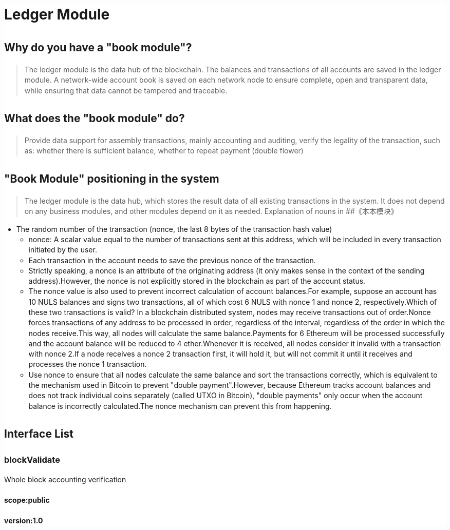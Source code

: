 # Ledger Module

## Why do you have a "book module"?

> The ledger module is the data hub of the blockchain. The balances and transactions of all accounts are saved in the ledger module.
  A network-wide account book is saved on each network node to ensure complete, open and transparent data, while ensuring that data cannot be tampered and traceable.

## What does the "book module" do?

> Provide data support for assembly transactions, mainly accounting and auditing, verify the legality of the transaction, such as: whether there is sufficient balance, whether to repeat payment (double flower)

## "Book Module" positioning in the system

> The ledger module is the data hub, which stores the result data of all existing transactions in the system. It does not depend on any business modules, and other modules depend on it as needed.
Explanation of nouns in ##《本本模块》

- The random number of the transaction (nonce, the last 8 bytes of the transaction hash value)
  - nonce: A scalar value equal to the number of transactions sent at this address, which will be included in every transaction initiated by the user.
  - Each transaction in the account needs to save the previous nonce of the transaction.
  - Strictly speaking, a nonce is an attribute of the originating address (it only makes sense in the context of the sending address).However, the nonce is not explicitly stored in the blockchain as part of the account status.
  - The nonce value is also used to prevent incorrect calculation of account balances.For example, suppose an account has 10 NULS balances and signs two transactions, all of which cost 6 NULS with nonce 1 and nonce 2, respectively.Which of these two transactions is valid? In a blockchain distributed system, nodes may receive transactions out of order.Nonce forces transactions of any address to be processed in order, regardless of the interval, regardless of the order in which the nodes receive.This way, all nodes will calculate the same balance.Payments for 6 Ethereum will be processed successfully and the account balance will be reduced to 4 ether.Whenever it is received, all nodes consider it invalid with a transaction with nonce 2.If a node receives a nonce 2 transaction first, it will hold it, but will not commit it until it receives and processes the nonce 1 transaction.
  - Use nonce to ensure that all nodes calculate the same balance and sort the transactions correctly, which is equivalent to the mechanism used in Bitcoin to prevent "double payment".However, because Ethereum tracks account balances and does not track individual coins separately (called UTXO in Bitcoin), "double payments" only occur when the account balance is incorrectly calculated.The nonce mechanism can prevent this from happening.
  


## Interface List
### blockValidate
Whole block accounting verification
#### scope:public
#### version:1.0
